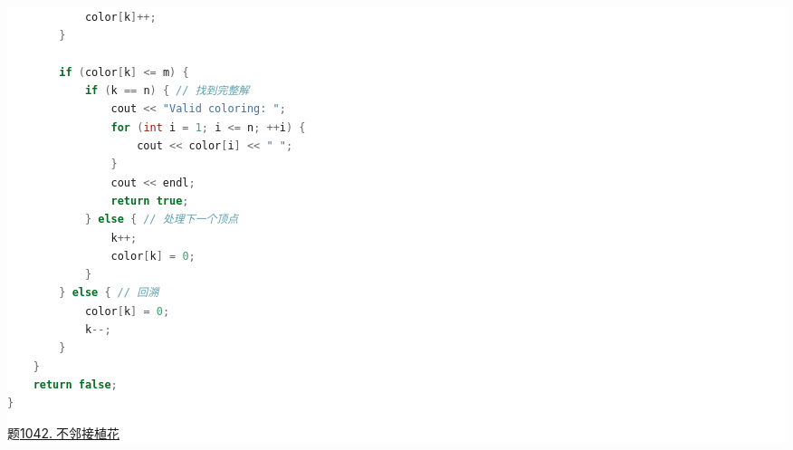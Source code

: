 ```cpp
            color[k]++;
        }

        if (color[k] <= m) {
            if (k == n) { // 找到完整解
                cout << "Valid coloring: ";
                for (int i = 1; i <= n; ++i) {
                    cout << color[i] << " ";
                }
                cout << endl;
                return true;
            } else { // 处理下一个顶点
                k++;
                color[k] = 0;
            }
        } else { // 回溯
            color[k] = 0;
            k--;
        }
    }
    return false;
}
```





题[1042. 不邻接植花](https://leetcode.cn/problems/flower-planting-with-no-adjacent/)
